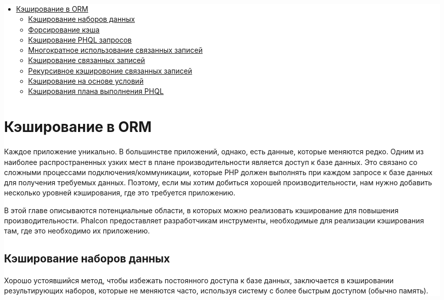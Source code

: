 <div class='article-menu'>
  <ul>
    <li>
      <a href="#overview">Кэширование в ORM</a> <ul>
        <li>
          <a href="#caching-resultsets">Кэширование наборов данных</a>
        </li>
        <li>
          <a href="#forcing-cache">Форсирование кэша</a>
        </li>
        <li>
          <a href="#caching-phql-queries">Кэширование PHQL запросов</a>
        </li>
        <li>
          <a href="#reusable-related-records">Многократное использование связанных записей</a>
        </li>
        <li>
          <a href="#caching-related-records">Кэширование связанных записей</a>
        </li>
        <li>
          <a href="#caching-related-records-recursively">Рекурсивное кэшировоние связанных записей</a>
        </li>
        <li>
          <a href="#caching-based-on-conditions">Кэширование на основе условий</a>
        </li>
        <li>
          <a href="#caching-phql-execution-plan">Кэширования плана выполнения PHQL</a>
        </li>
      </ul>
    </li>
  </ul>
</div>

<a name='orm-caching'></a>

# Кэширование в ORM

Каждое приложение уникально. В большинстве приложений, однако, есть данные, которые меняются редко. Одним из наиболее распространенных узких мест в плане производительности является доступ к базе данных. Это связано со сложными процессами подключения/коммуникации, которые PHP должен выполнять при каждом запросе к базе данных для получения требуемых данных. Поэтому, если мы хотим добиться хорошей производительности, нам нужно добавить несколько уровней кэширования, где это требуется приложению.

В этой главе описываются потенциальные области, в которых можно реализовать кэширование для повышения производительности. Phalcon предоставляет разработчикам инструменты, необходимые для реализации кэширования там, где это необходимо их приложению.

<a name='caching-resultsets'></a>

## Кэширование наборов данных

Хорошо устоявшийся метод, чтобы избежать постоянного доступа к базе данных, заключается в кэшировании результирующих наборов, которые не меняются часто, используя систему с более быстрым доступом (обычно память).
